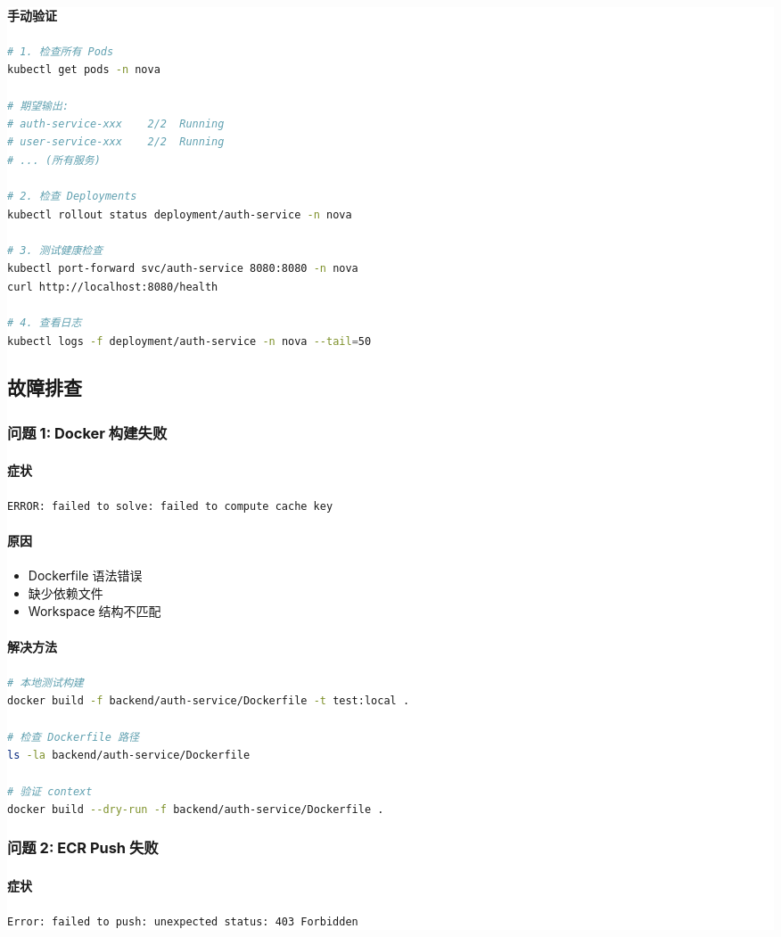 #### 手动验证
```bash
# 1. 检查所有 Pods
kubectl get pods -n nova

# 期望输出:
# auth-service-xxx    2/2  Running
# user-service-xxx    2/2  Running
# ... (所有服务)

# 2. 检查 Deployments
kubectl rollout status deployment/auth-service -n nova

# 3. 测试健康检查
kubectl port-forward svc/auth-service 8080:8080 -n nova
curl http://localhost:8080/health

# 4. 查看日志
kubectl logs -f deployment/auth-service -n nova --tail=50
```

## 故障排查

### 问题 1: Docker 构建失败

#### 症状
```
ERROR: failed to solve: failed to compute cache key
```

#### 原因
- Dockerfile 语法错误
- 缺少依赖文件
- Workspace 结构不匹配

#### 解决方法
```bash
# 本地测试构建
docker build -f backend/auth-service/Dockerfile -t test:local .

# 检查 Dockerfile 路径
ls -la backend/auth-service/Dockerfile

# 验证 context
docker build --dry-run -f backend/auth-service/Dockerfile .
```

### 问题 2: ECR Push 失败

#### 症状
```
Error: failed to push: unexpected status: 403 Forbidden
```
